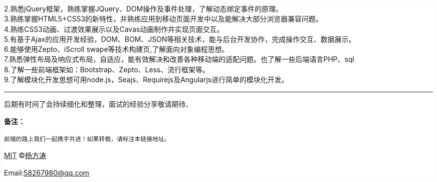 2.熟悉jQuery框架，熟练掌握JQuery、DOM操作及事件处理，了解动态绑定事件的原理。   
3.熟练掌握HTML5+CSS3的新特性，并熟练应用到移动页面开发中以及能解决大部分浏览器兼容问题。    
4.熟练CSS3动画、过渡效果展示以及Cavas动画制作并实现页面交互。    
5.有基于Ajax的应用开发经验，DOM、BOM、JSON等相关技术，能与后台开发协作，完成操作交互、数据展示。    
6.能够使用Zepto、iScroll swape等技术构建页,了解面向对象编程思想。   
7.熟悉弹性布局及响应式布局，自适应，能有效解决和改善各种移动端的适配问题。也了解一些后端语言PHP、sql    
8.了解一些前端框架如：Bootstrap、Zepto、Less、流行框架等。    
9.了解模块化开发思想可用node.js，Seajs、Requirejs及Angularjs进行简单的模块化开发。    

______________



后期有时间了会持续细化和整理，面试的经验分享敬请期待、

**备注：**

```
前端的路上我们一起携手共进！如果转载，请标注本链接地址。
```

​[MIT](https://github.com/famensaodiseng/Front-End/blob/master/LICENSE)	©[杨方涛](https://github.com/famensaodiseng)   		

Email:58267980@qq.com
